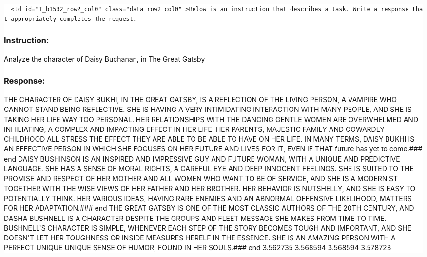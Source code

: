       <td id="T_b1532_row2_col0" class="data row2 col0" >Below is an instruction that describes a task. Write a response that appropriately completes the request.

### Instruction:
Analyze the character of Daisy Buchanan, in The Great Gatsby

### Response:
</td>
      <td id="T_b1532_row2_col1" class="data row2 col1" >THE CHARACTER OF DAISY BUKHI, IN THE GREAT GATSBY, IS A REFLECTION OF THE LIVING PERSON, A VAMPIRE WHO CANNOT STAND BEING REFLECTIVE. SHE IS HAVING A VERY INTIMIDATING INTERACTION WITH MANY PEOPLE, AND SHE IS TAKING HER LIFE WAY TOO PERSONAL. HER RELATIONSHIPS WITH THE DANCING GENTLE WOMEN ARE OVERWHELMED AND INHILIATING, A COMPLEX AND IMPACTING EFFECT IN HER LIFE. HER PARENTS, MAJESTIC FAMILY AND COWARDLY CHILDHOOD ALL STRESS THE EFFECT THEY ARE ABLE TO BE ABLE TO HAVE ON HER LIFE. IN MANY TERMS, DAISY BUKHI IS AN EFFECTIVE PERSON IN WHICH SHE FOCUSES ON HER FUTURE AND LIVES FOR IT, EVEN IF THAT future has yet to come.### end</td>
      <td id="T_b1532_row2_col2" class="data row2 col2" >DAISY BUSHINSON IS AN INSPIRED AND IMPRESSIVE GUY AND FUTURE WOMAN, WITH A UNIQUE AND PREDICTIVE LANGUAGE. SHE HAS A SENSE OF MORAL RIGHTS, A CAREFUL EYE AND DEEP INNOCENT FEELINGS. SHE IS SUITED TO THE PROMISE AND RESPECT OF HER MOTHER AND ALL WOMEN WHO WANT TO BE OF SERVICE, AND SHE IS A MODERNIST TOGETHER WITH THE WISE VIEWS OF HER FATHER AND HER BROTHER. HER BEHAVIOR IS NUTSHELLY, AND SHE IS EASY TO POTENTIALLY THINK. HER VARIOUS IDEAS, HAVING RARE ENEMIES AND AN ABNORMAL OFFENSIVE LIKELIHOOD, MATTERS FOR HER ADAPTATION.### end</td>
      <td id="T_b1532_row2_col3" class="data row2 col3" >THE GREAT GATSBY IS ONE OF THE MOST CLASSIC AUTHORS OF THE 20TH CENTURY, AND DASHA BUSHNELL IS A CHARACTER DESPITE THE GROUPS AND FLEET MESSAGE SHE MAKES FROM TIME TO TIME. BUSHNELL'S CHARACTER IS SIMPLE, WHENEVER EACH STEP OF THE STORY BECOMES TOUGH AND IMPORTANT, AND SHE DOESN'T LET HER TOUGHNESS OR INSIDE MEASURES HERELF IN THE ESSENCE. SHE IS AN AMAZING PERSON WITH A PERFECT UNIQUE UNIQUE SENSE OF HUMOR, FOUND IN HER SOULS.### end</td>
      <td id="T_b1532_row2_col4" class="data row2 col4" >3.562735</td>
      <td id="T_b1532_row2_col5" class="data row2 col5" >3.568594</td>
      <td id="T_b1532_row2_col6" class="data row2 col6" >3.568594</td>
      <td id="T_b1532_row2_col7" class="data row2 col7" >3.578723</td>
    </tr>
  </tbody>
</table>



